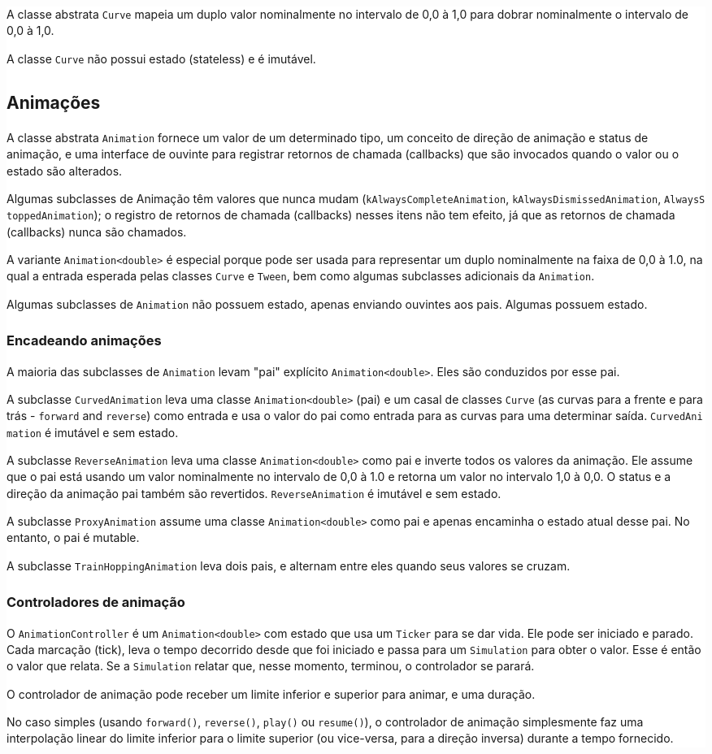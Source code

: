 A classe abstrata `Curve` mapeia um duplo valor nominalmente no intervalo de 0,0 à 1,0 para dobrar nominalmente o intervalo de 0,0 à 1,0.

A classe `Curve` não possui estado (stateless) e é imutável.

## Animações

A classe abstrata `Animation` fornece um valor de um determinado tipo, um conceito de direção de animação e status de animação, e uma interface de ouvinte para registrar retornos de chamada (callbacks) que são invocados quando o valor ou o estado são alterados.

Algumas subclasses de Animação têm valores que nunca mudam (`kAlwaysCompleteAnimation`, `kAlwaysDismissedAnimation`, `AlwaysStoppedAnimation`); o registro de retornos de chamada (callbacks) nesses itens não tem efeito, já que as retornos de chamada (callbacks) nunca são chamados.

A variante `Animation<double>` é especial porque pode ser usada para representar um duplo nominalmente na faixa de 0,0 à 1.0, na qual a entrada esperada pelas classes `Curve` e `Tween`, bem como algumas subclasses adicionais da `Animation`.

Algumas subclasses de `Animation` não possuem estado, apenas enviando ouvintes aos pais. Algumas possuem estado.

### Encadeando animações
<Exemplos>

A maioria das subclasses de `Animation` levam "pai" explícito `Animation<double>`. Eles são conduzidos por esse pai.

A subclasse `CurvedAnimation` leva uma classe `Animation<double>` (pai) e um casal de classes `Curve` (as curvas para a frente e para trás - `forward` and `reverse`) como entrada e usa o valor do pai como entrada para as curvas para uma determinar saída. `CurvedAnimation` é imutável e sem estado.

A subclasse `ReverseAnimation` leva uma classe `Animation<double>` como pai e inverte todos os valores da animação. Ele assume que o pai está usando um valor nominalmente no intervalo de 0,0 à 1.0 e retorna um valor no intervalo 1,0 à 0,0. O status e a direção da animação pai também são revertidos. `ReverseAnimation` é imutável e sem estado.

A subclasse `ProxyAnimation` assume uma classe `Animation<double>` como pai e apenas encaminha o estado atual desse pai. No entanto, o pai é mutable.

A subclasse `TrainHoppingAnimation` leva dois pais, e alternam entre eles quando seus valores se cruzam.

### Controladores de animação
<Exemplos>

O `AnimationController` é um `Animation<double>` com estado que usa um `Ticker` para se dar vida. Ele pode ser iniciado e parado. Cada marcação (tick), leva o tempo decorrido desde que foi iniciado e passa para um `Simulation` para obter o valor. Esse é então o valor que relata. Se a `Simulation` relatar que, nesse momento, terminou, o controlador se parará.

O controlador de animação pode receber um limite inferior e superior para animar, e uma duração.

No caso simples (usando `forward()`, `reverse()`, `play()` ou `resume()`), o controlador de animação simplesmente faz uma interpolação linear do limite inferior para o limite superior (ou vice-versa, para a direção inversa) durante a tempo fornecido.
